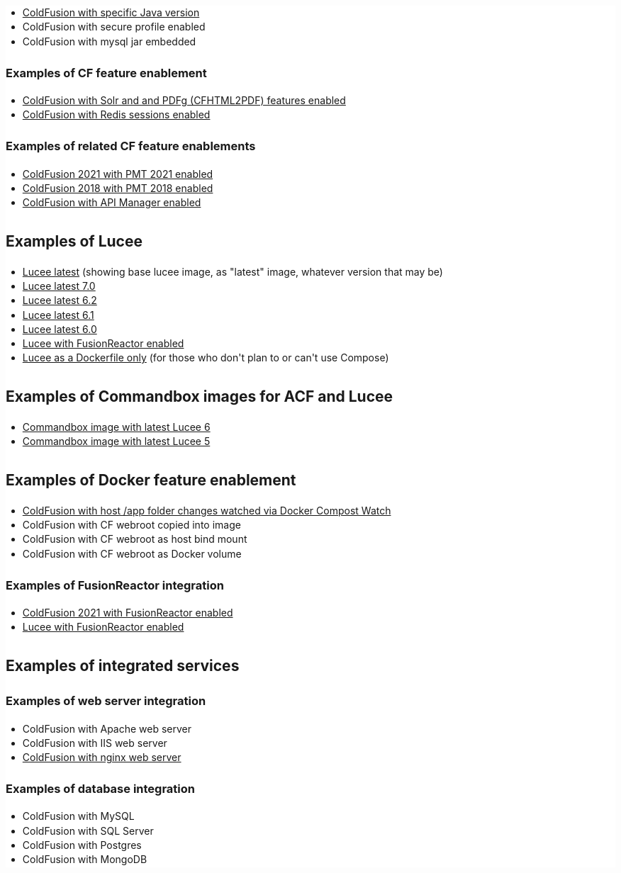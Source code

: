 - [ColdFusion with specific Java version](/examples/cf-2021-specific-java-version) 
- ColdFusion with secure profile enabled
- ColdFusion with mysql jar embedded

### Examples of CF feature enablement
- [ColdFusion with Solr and and PDFg (CFHTML2PDF) features enabled](/examples/cf-2021-with-addons)
- [ColdFusion with Redis sessions enabled](/examples/cf-2021-with-redis-sessions)

### Examples of related CF feature enablements
- [ColdFusion 2021 with PMT 2021 enabled](/examples/cf-2021-pmt)
- [ColdFusion 2018 with PMT 2018 enabled](/examples/cf-2018-pmt)
- [ColdFusion with API Manager enabled](/examples/cf-2021-api-manager)

## Examples of Lucee
- [Lucee latest](/examples/lucee-latest) (showing base lucee image, as "latest" image, whatever version that may be)
- [Lucee latest 7.0](/examples/lucee-7.0) 
- [Lucee latest 6.2](/examples/lucee-6.2) 
- [Lucee latest 6.1](/examples/lucee-6.1) 
- [Lucee latest 6.0](/examples/lucee-6.0) 
- [Lucee with FusionReactor enabled](/examples/lucee-with-fr)
- [Lucee as a Dockerfile only](/examples/lucee-as-dockerfile) (for those  who don't plan to or can't use Compose)

## Examples of Commandbox images for ACF and Lucee
- [Commandbox image with latest Lucee 6](/examples/cmdbox-lucee-6-latest) 
- [Commandbox image with latest Lucee 5](/examples/cmdbox-lucee-5-latest) 

## Examples of Docker feature enablement
- [ColdFusion with host /app folder changes watched via Docker Compost Watch](/examples/cf-2021-compose-watch)
- ColdFusion with CF webroot copied into image
- ColdFusion with CF webroot as host bind mount
- ColdFusion with CF webroot as Docker volume

### Examples of FusionReactor integration
- [ColdFusion 2021 with FusionReactor enabled](/examples/cf-2021-with-FR)
- [Lucee with FusionReactor enabled](/examples/lucee-with-fr)

## Examples of integrated services

### Examples of web server integration
- ColdFusion with Apache web server
- ColdFusion with IIS web server
- [ColdFusion with nginx web server](/examples/cf-nginx)

### Examples of database integration
- ColdFusion with MySQL
- ColdFusion with SQL Server
- ColdFusion with Postgres
- ColdFusion with MongoDB
